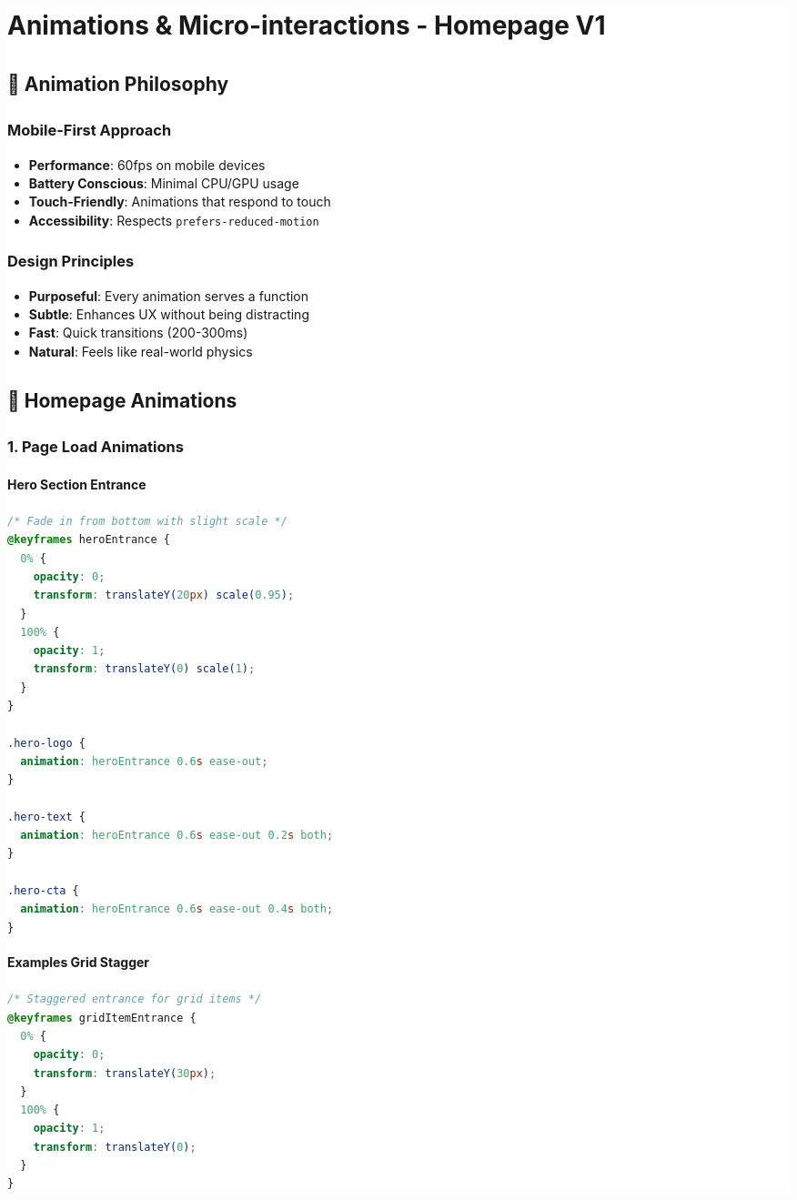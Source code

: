 # Animations & Micro-interactions - Homepage V1

## 🎯 **Animation Philosophy**

### **Mobile-First Approach**
- **Performance**: 60fps on mobile devices
- **Battery Conscious**: Minimal CPU/GPU usage
- **Touch-Friendly**: Animations that respond to touch
- **Accessibility**: Respects `prefers-reduced-motion`

### **Design Principles**
- **Purposeful**: Every animation serves a function
- **Subtle**: Enhances UX without being distracting
- **Fast**: Quick transitions (200-300ms)
- **Natural**: Feels like real-world physics

## 📱 **Homepage Animations**

### **1. Page Load Animations**

#### **Hero Section Entrance**
```css
/* Fade in from bottom with slight scale */
@keyframes heroEntrance {
  0% {
    opacity: 0;
    transform: translateY(20px) scale(0.95);
  }
  100% {
    opacity: 1;
    transform: translateY(0) scale(1);
  }
}

.hero-logo {
  animation: heroEntrance 0.6s ease-out;
}

.hero-text {
  animation: heroEntrance 0.6s ease-out 0.2s both;
}

.hero-cta {
  animation: heroEntrance 0.6s ease-out 0.4s both;
}
```

#### **Examples Grid Stagger**
```css
/* Staggered entrance for grid items */
@keyframes gridItemEntrance {
  0% {
    opacity: 0;
    transform: translateY(30px);
  }
  100% {
    opacity: 1;
    transform: translateY(0);
  }
}

```
